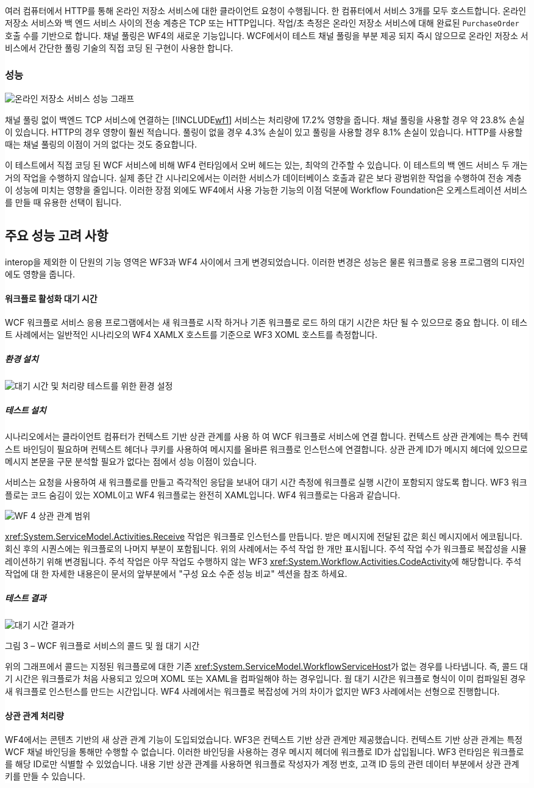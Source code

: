  여러 컴퓨터에서 HTTP를 통해 온라인 저장소 서비스에 대한 클라이언트 요청이 수행됩니다.  한 컴퓨터에서 서비스 3개를 모두 호스트합니다.  온라인 저장소 서비스와 백 엔드 서비스 사이의 전송 계층은 TCP 또는 HTTP입니다.  작업/초 측정은 온라인 저장소 서비스에 대해 완료된 `PurchaseOrder` 호출 수를 기반으로 합니다.  채널 풀링은 WF4의 새로운 기능입니다.  WCF에서이 테스트 채널 풀링을 부분 제공 되지 즉시 않으므로 온라인 저장소 서비스에서 간단한 풀링 기술의 직접 코딩 된 구현이 사용한 합니다.

### <a name="performance"></a>성능
 ![온라인 저장소 서비스 성능 그래프](../../../docs/framework/windows-workflow-foundation/media/onlinestoreperfgraph.gif "OnlineStorePerfGraph")

 채널 풀링 없이 백엔드 TCP 서비스에 연결하는 [!INCLUDE[wf1](../../../includes/wf1-md.md)] 서비스는 처리량에 17.2% 영향을 줍니다.  채널 풀링을 사용할 경우 약 23.8% 손실이 있습니다.  HTTP의 경우 영향이 훨씬 적습니다. 풀링이 없을 경우 4.3% 손실이 있고 풀링을 사용할 경우 8.1% 손실이 있습니다.  HTTP를 사용할 때는 채널 풀링의 이점이 거의 없다는 것도 중요합니다.

 이 테스트에서 직접 코딩 된 WCF 서비스에 비해 WF4 런타임에서 오버 헤드는 있는, 최악의 간주할 수 있습니다.  이 테스트의 백 엔드 서비스 두 개는 거의 작업을 수행하지 않습니다.  실제 종단 간 시나리오에서는 이러한 서비스가 데이터베이스 호출과 같은 보다 광범위한 작업을 수행하여 전송 계층이 성능에 미치는 영향을 줄입니다.  이러한 장점 외에도 WF4에서 사용 가능한 기능의 이점 덕분에 Workflow Foundation은 오케스트레이션 서비스를 만들 때 유용한 선택이 됩니다.

## <a name="key-performance-considerations"></a>주요 성능 고려 사항
 interop을 제외한 이 단원의 기능 영역은 WF3과 WF4 사이에서 크게 변경되었습니다.  이러한 변경은 성능은 물론 워크플로 응용 프로그램의 디자인에도 영향을 줍니다.

#### <a name="workflow-activation-latency"></a>워크플로 활성화 대기 시간
 WCF 워크플로 서비스 응용 프로그램에서는 새 워크플로 시작 하거나 기존 워크플로 로드 하의 대기 시간은 차단 될 수 있으므로 중요 합니다.  이 테스트 사례에서는 일반적인 시나리오의 WF4 XAMLX 호스트를 기준으로 WF3 XOML 호스트를 측정합니다.

##### <a name="environment-setup"></a>환경 설치
 ![대기 시간 및 처리량 테스트를 위한 환경 설정](../../../docs/framework/windows-workflow-foundation/media/latencyandthroughputenvironment.gif "LatencyAndThroughputEnvironment")

##### <a name="test-setup"></a>테스트 설치
 시나리오에서는 클라이언트 컴퓨터가 컨텍스트 기반 상관 관계를 사용 하 여 WCF 워크플로 서비스에 연결 합니다.  컨텍스트 상관 관계에는 특수 컨텍스트 바인딩이 필요하며 컨텍스트 헤더나 쿠키를 사용하여 메시지를 올바른 워크플로 인스턴스에 연결합니다.  상관 관계 ID가 메시지 헤더에 있으므로 메시지 본문을 구문 분석할 필요가 없다는 점에서 성능 이점이 있습니다.

 서비스는 요청을 사용하여 새 워크플로를 만들고 즉각적인 응답을 보내어 대기 시간 측정에 워크플로 실행 시간이 포함되지 않도록 합니다.  WF3 워크플로는 코드 숨김이 있는 XOML이고 WF4 워크플로는 완전히 XAML입니다.  WF4 워크플로는 다음과 같습니다.

 ![WF 4 상관 관계 범위](../../../docs/framework/windows-workflow-foundation/media/correlationscopeworkflow.gif "CorrelationScopeWorkflow")

 <xref:System.ServiceModel.Activities.Receive> 작업은 워크플로 인스턴스를 만듭니다.  받은 메시지에 전달된 값은 회신 메시지에서 에코됩니다.  회신 후의 시퀀스에는 워크플로의 나머지 부분이 포함됩니다.  위의 사례에서는 주석 작업 한 개만 표시됩니다.  주석 작업 수가 워크플로 복잡성을 시뮬레이션하기 위해 변경됩니다.  주석 작업은 아무 작업도 수행하지 않는 WF3 <xref:System.Workflow.Activities.CodeActivity>에 해당합니다. 주석 작업에 대 한 자세한 내용은이 문서의 앞부분에서 "구성 요소 수준 성능 비교" 섹션을 참조 하세요.

##### <a name="test-results"></a>테스트 결과
 ![대기 시간 결과가](../../../docs/framework/windows-workflow-foundation/media/latencyresultsgraph.gif "LatencyResultsGraph")

 그림 3 – WCF 워크플로 서비스의 콜드 및 웜 대기 시간

 위의 그래프에서 콜드는 지정된 워크플로에 대한 기존 <xref:System.ServiceModel.WorkflowServiceHost>가 없는 경우를 나타냅니다.  즉, 콜드 대기 시간은 워크플로가 처음 사용되고 있으며 XOML 또는 XAML을 컴파일해야 하는 경우입니다.  웜 대기 시간은 워크플로 형식이 이미 컴파일된 경우 새 워크플로 인스턴스를 만드는 시간입니다.  WF4 사례에서는 워크플로 복잡성에 거의 차이가 없지만 WF3 사례에서는 선형으로 진행합니다.

#### <a name="correlation-throughput"></a>상관 관계 처리량
 WF4에서는 콘텐츠 기반의 새 상관 관계 기능이 도입되었습니다.  WF3은 컨텍스트 기반 상관 관계만 제공했습니다.  컨텍스트 기반 상관 관계는 특정 WCF 채널 바인딩을 통해만 수행할 수 없습니다.  이러한 바인딩을 사용하는 경우 메시지 헤더에 워크플로 ID가 삽입됩니다.  WF3 런타임은 워크플로를 해당 ID로만 식별할 수 있었습니다.  내용 기반 상관 관계를 사용하면 워크플로 작성자가 계정 번호, 고객 ID 등의 관련 데이터 부분에서 상관 관계 키를 만들 수 있습니다.
